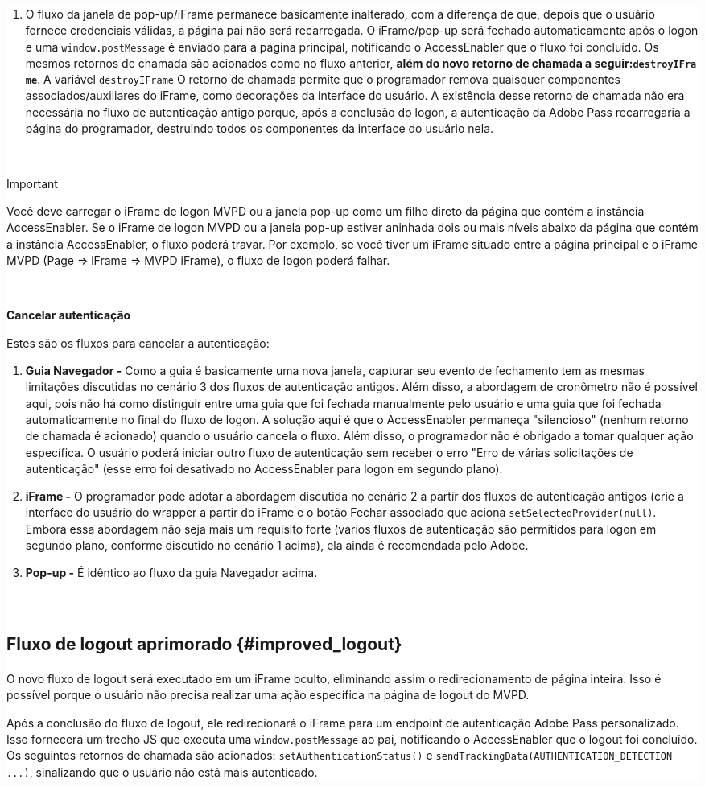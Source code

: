1. O fluxo da janela de pop-up/iFrame permanece basicamente inalterado, com a diferença de que, depois que o usuário fornece credenciais válidas, a página pai não será recarregada. O iFrame/pop-up será fechado automaticamente após o logon e uma `window.postMessage` é enviado para a página principal, notificando o AccessEnabler que o fluxo foi concluído. Os mesmos retornos de chamada são acionados como no fluxo anterior, **além do novo retorno de chamada a seguir:`destroyIFrame`**. A variável `destroyIFrame` O retorno de chamada permite que o programador remova quaisquer componentes associados/auxiliares do iFrame, como decorações da interface do usuário. A existência desse retorno de chamada não era necessária no fluxo de autenticação antigo porque, após a conclusão do logon, a autenticação da Adobe Pass recarregaria a página do programador, destruindo todos os componentes da interface do usuário nela.

</br>

>[!IMPORTANT]
> 
>Você deve carregar o iFrame de logon MVPD ou a janela pop-up como um filho direto da página que contém a instância AccessEnabler. Se o iFrame de logon MVPD ou a janela pop-up estiver aninhada dois ou mais níveis abaixo da página que contém a instância AccessEnabler, o fluxo poderá travar. Por exemplo, se você tiver um iFrame situado entre a página principal e o iFrame MVPD (Page =\> iFrame =\> MVPD iFrame), o fluxo de logon poderá falhar.

</br>

**Cancelar autenticação**

Estes são os fluxos para cancelar a autenticação:

1. **Guia Navegador -** Como a guia é basicamente uma nova janela, capturar seu evento de fechamento tem as mesmas limitações discutidas no cenário 3 dos fluxos de autenticação antigos. Além disso, a abordagem de cronômetro não é possível aqui, pois não há como distinguir entre uma guia que foi fechada manualmente pelo usuário e uma guia que foi fechada automaticamente no final do fluxo de logon. A solução aqui é que o AccessEnabler permaneça &quot;silencioso&quot; (nenhum retorno de chamada é acionado) quando o usuário cancela o fluxo. Além disso, o programador não é obrigado a tomar qualquer ação específica. O usuário poderá iniciar outro fluxo de autenticação sem receber o erro &quot;Erro de várias solicitações de autenticação&quot; (esse erro foi desativado no AccessEnabler para logon em segundo plano).

1. **iFrame -** O programador pode adotar a abordagem discutida no cenário 2 a partir dos fluxos de autenticação antigos (crie a interface do usuário do wrapper a partir do iFrame e o botão Fechar associado que aciona `setSelectedProvider(null)`. Embora essa abordagem não seja mais um requisito forte (vários fluxos de autenticação são permitidos para logon em segundo plano, conforme discutido no cenário 1 acima), ela ainda é recomendada pelo Adobe.

1. **Pop-up -** É idêntico ao fluxo da guia Navegador acima.

</br>

## Fluxo de logout aprimorado {#improved_logout}

O novo fluxo de logout será executado em um iFrame oculto, eliminando assim o redirecionamento de página inteira.  Isso é possível porque o usuário não precisa realizar uma ação específica na página de logout do MVPD.

Após a conclusão do fluxo de logout, ele redirecionará o iFrame para um endpoint de autenticação Adobe Pass personalizado. Isso fornecerá um trecho JS que executa uma `window.postMessage` ao pai, notificando o AccessEnabler que o logout foi concluído. Os seguintes retornos de chamada são acionados: `setAuthenticationStatus()` e `sendTrackingData(AUTHENTICATION_DETECTION ...)`, sinalizando que o usuário não está mais autenticado.
